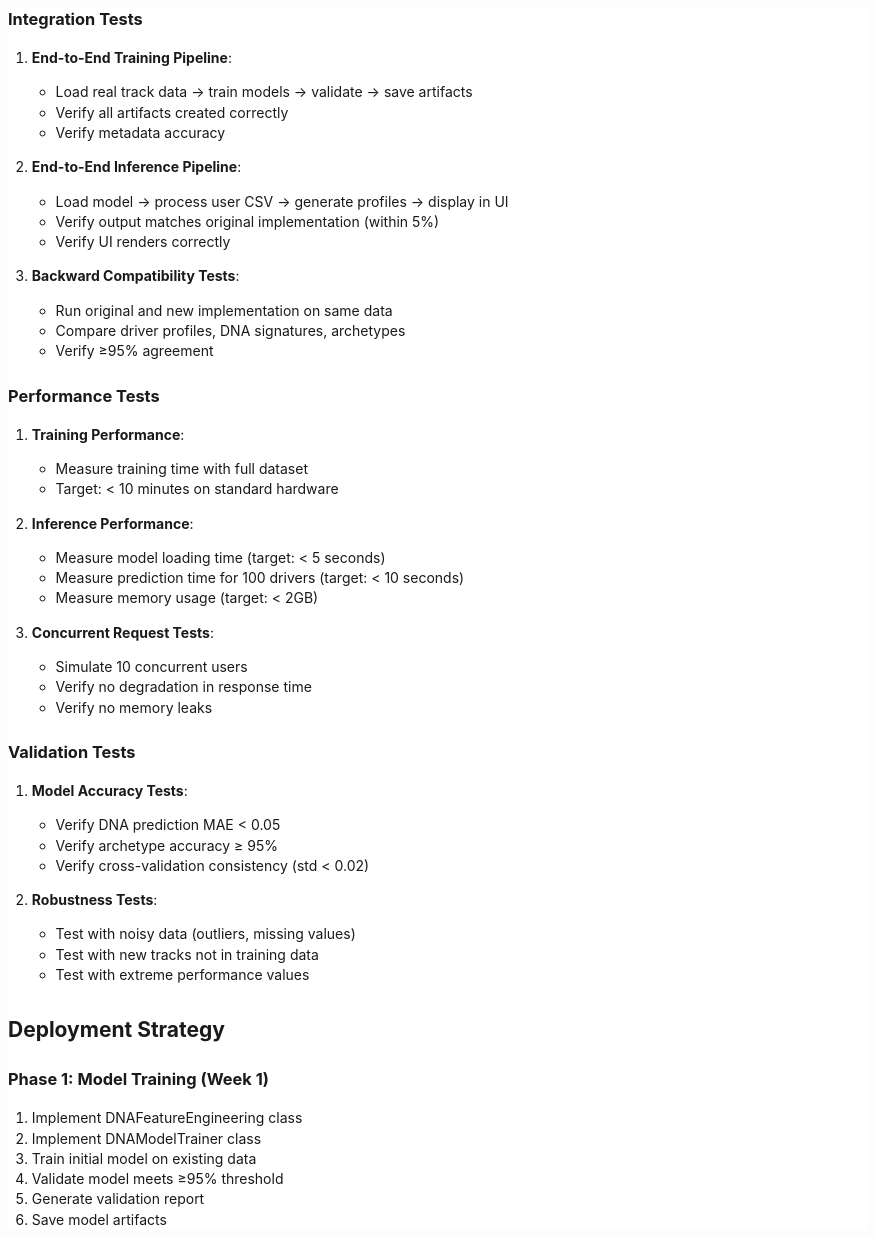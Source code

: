### Integration Tests

1. **End-to-End Training Pipeline**:
   - Load real track data → train models → validate → save artifacts
   - Verify all artifacts created correctly
   - Verify metadata accuracy

2. **End-to-End Inference Pipeline**:
   - Load model → process user CSV → generate profiles → display in UI
   - Verify output matches original implementation (within 5%)
   - Verify UI renders correctly

3. **Backward Compatibility Tests**:
   - Run original and new implementation on same data
   - Compare driver profiles, DNA signatures, archetypes
   - Verify ≥95% agreement

### Performance Tests

1. **Training Performance**:
   - Measure training time with full dataset
   - Target: < 10 minutes on standard hardware

2. **Inference Performance**:
   - Measure model loading time (target: < 5 seconds)
   - Measure prediction time for 100 drivers (target: < 10 seconds)
   - Measure memory usage (target: < 2GB)

3. **Concurrent Request Tests**:
   - Simulate 10 concurrent users
   - Verify no degradation in response time
   - Verify no memory leaks

### Validation Tests

1. **Model Accuracy Tests**:
   - Verify DNA prediction MAE < 0.05
   - Verify archetype accuracy ≥ 95%
   - Verify cross-validation consistency (std < 0.02)

2. **Robustness Tests**:
   - Test with noisy data (outliers, missing values)
   - Test with new tracks not in training data
   - Test with extreme performance values

## Deployment Strategy

### Phase 1: Model Training (Week 1)

1. Implement DNAFeatureEngineering class
2. Implement DNAModelTrainer class
3. Train initial model on existing data
4. Validate model meets ≥95% threshold
5. Generate validation report
6. Save model artifacts
